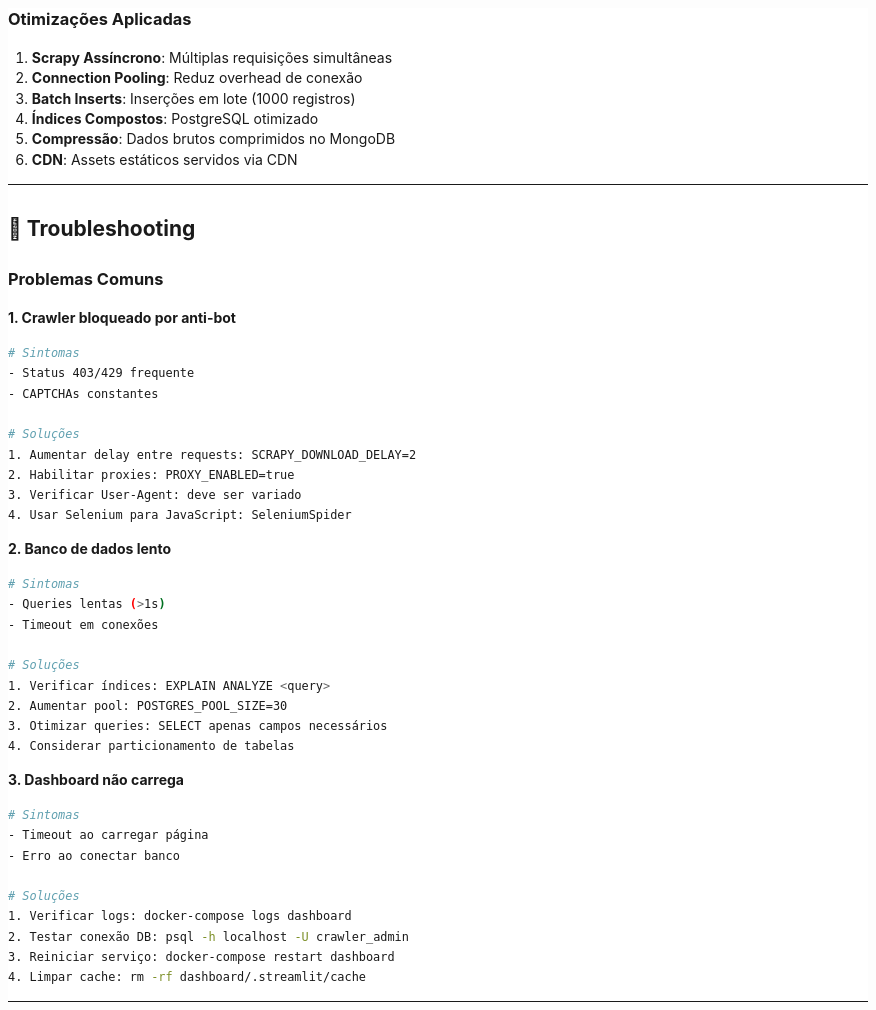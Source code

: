 ### Otimizações Aplicadas

1. **Scrapy Assíncrono**: Múltiplas requisições simultâneas
2. **Connection Pooling**: Reduz overhead de conexão
3. **Batch Inserts**: Inserções em lote (1000 registros)
4. **Índices Compostos**: PostgreSQL otimizado
5. **Compressão**: Dados brutos comprimidos no MongoDB
6. **CDN**: Assets estáticos servidos via CDN

---

## 🐛 Troubleshooting

### Problemas Comuns

**1. Crawler bloqueado por anti-bot**

```bash
# Sintomas
- Status 403/429 frequente
- CAPTCHAs constantes

# Soluções
1. Aumentar delay entre requests: SCRAPY_DOWNLOAD_DELAY=2
2. Habilitar proxies: PROXY_ENABLED=true
3. Verificar User-Agent: deve ser variado
4. Usar Selenium para JavaScript: SeleniumSpider
```

**2. Banco de dados lento**

```bash
# Sintomas
- Queries lentas (>1s)
- Timeout em conexões

# Soluções
1. Verificar índices: EXPLAIN ANALYZE <query>
2. Aumentar pool: POSTGRES_POOL_SIZE=30
3. Otimizar queries: SELECT apenas campos necessários
4. Considerar particionamento de tabelas
```

**3. Dashboard não carrega**

```bash
# Sintomas
- Timeout ao carregar página
- Erro ao conectar banco

# Soluções
1. Verificar logs: docker-compose logs dashboard
2. Testar conexão DB: psql -h localhost -U crawler_admin
3. Reiniciar serviço: docker-compose restart dashboard
4. Limpar cache: rm -rf dashboard/.streamlit/cache
```

---